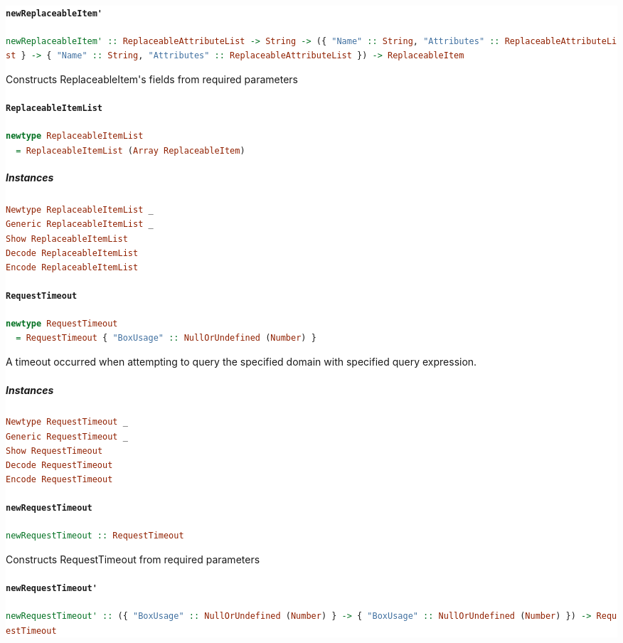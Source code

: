 #### `newReplaceableItem'`

``` purescript
newReplaceableItem' :: ReplaceableAttributeList -> String -> ({ "Name" :: String, "Attributes" :: ReplaceableAttributeList } -> { "Name" :: String, "Attributes" :: ReplaceableAttributeList }) -> ReplaceableItem
```

Constructs ReplaceableItem's fields from required parameters

#### `ReplaceableItemList`

``` purescript
newtype ReplaceableItemList
  = ReplaceableItemList (Array ReplaceableItem)
```

##### Instances
``` purescript
Newtype ReplaceableItemList _
Generic ReplaceableItemList _
Show ReplaceableItemList
Decode ReplaceableItemList
Encode ReplaceableItemList
```

#### `RequestTimeout`

``` purescript
newtype RequestTimeout
  = RequestTimeout { "BoxUsage" :: NullOrUndefined (Number) }
```

<p>A timeout occurred when attempting to query the specified domain with specified query expression.</p>

##### Instances
``` purescript
Newtype RequestTimeout _
Generic RequestTimeout _
Show RequestTimeout
Decode RequestTimeout
Encode RequestTimeout
```

#### `newRequestTimeout`

``` purescript
newRequestTimeout :: RequestTimeout
```

Constructs RequestTimeout from required parameters

#### `newRequestTimeout'`

``` purescript
newRequestTimeout' :: ({ "BoxUsage" :: NullOrUndefined (Number) } -> { "BoxUsage" :: NullOrUndefined (Number) }) -> RequestTimeout
```
